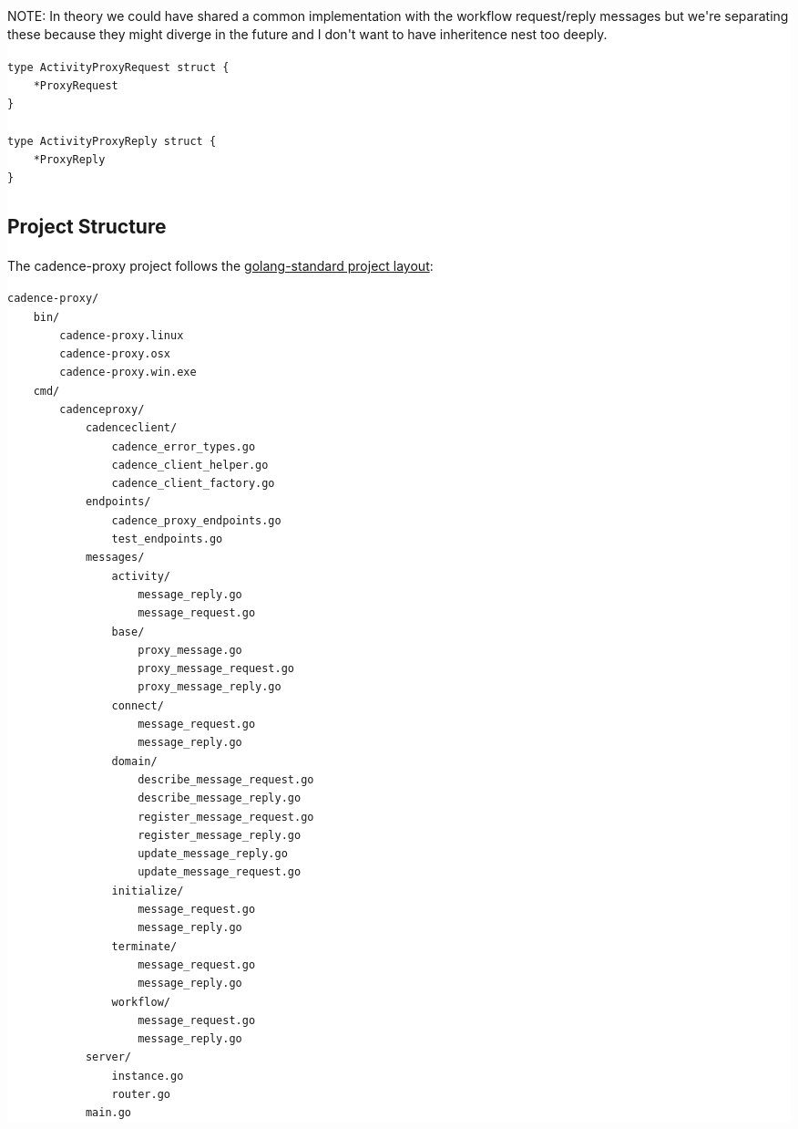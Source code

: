 NOTE: In theory we could have shared a common implementation with the workflow request/reply messages but we're separating these because they might diverge in the future and I don't want to have inheritence nest too deeply.

```
type ActivityProxyRequest struct {
    *ProxyRequest
}

type ActivityProxyReply struct {
    *ProxyReply
}
```

## Project Structure

The cadence-proxy project follows the [golang-standard project layout](https://github.com/golang-standards/project-layout "Golang Standard Project-Layout GitHub"):
```
cadence-proxy/
    bin/
        cadence-proxy.linux
        cadence-proxy.osx
        cadence-proxy.win.exe 
    cmd/
        cadenceproxy/
            cadenceclient/
                cadence_error_types.go
                cadence_client_helper.go
                cadence_client_factory.go
            endpoints/
                cadence_proxy_endpoints.go
                test_endpoints.go
            messages/
                activity/
                    message_reply.go
                    message_request.go
                base/
                    proxy_message.go
                    proxy_message_request.go
                    proxy_message_reply.go
                connect/
                    message_request.go
                    message_reply.go
                domain/
                    describe_message_request.go
                    describe_message_reply.go
                    register_message_request.go
                    register_message_reply.go
                    update_message_reply.go
                    update_message_request.go
                initialize/
                    message_request.go
                    message_reply.go
                terminate/
                    message_request.go
                    message_reply.go
                workflow/
                    message_request.go
                    message_reply.go
            server/
                instance.go
                router.go
            main.go
```